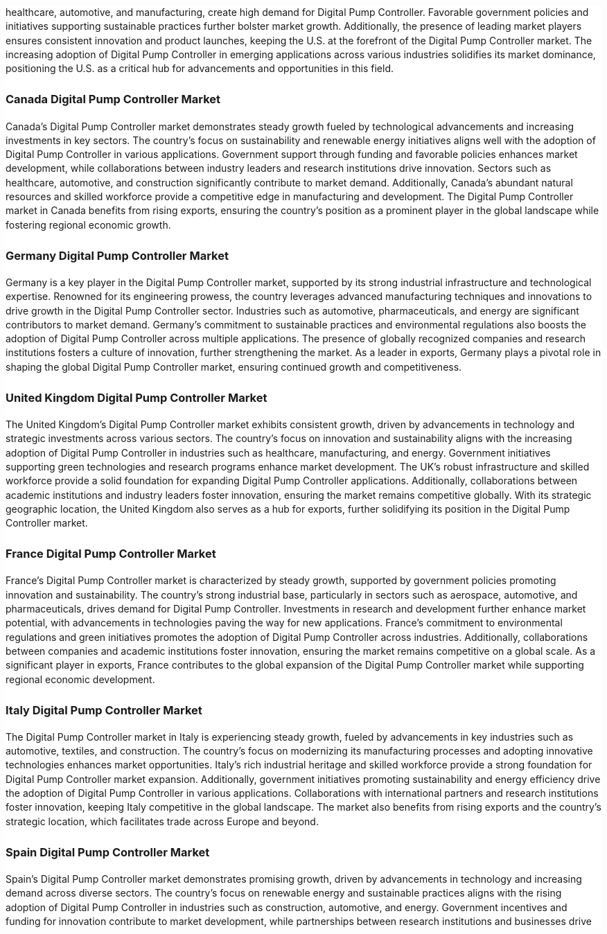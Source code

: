 healthcare, automotive, and manufacturing, create high demand for Digital Pump Controller. Favorable government policies and initiatives supporting sustainable practices further bolster market growth. Additionally, the presence of leading market players ensures consistent innovation and product launches, keeping the U.S. at the forefront of the Digital Pump Controller market. The increasing adoption of Digital Pump Controller in emerging applications across various industries solidifies its market dominance, positioning the U.S. as a critical hub for advancements and opportunities in this field.</p><h3>Canada Digital Pump Controller Market</h3><p>Canada&rsquo;s Digital Pump Controller market demonstrates steady growth fueled by technological advancements and increasing investments in key sectors. The country&rsquo;s focus on sustainability and renewable energy initiatives aligns well with the adoption of Digital Pump Controller in various applications. Government support through funding and favorable policies enhances market development, while collaborations between industry leaders and research institutions drive innovation. Sectors such as healthcare, automotive, and construction significantly contribute to market demand. Additionally, Canada&rsquo;s abundant natural resources and skilled workforce provide a competitive edge in manufacturing and development. The Digital Pump Controller market in Canada benefits from rising exports, ensuring the country&rsquo;s position as a prominent player in the global landscape while fostering regional economic growth.</p><h3>Germany Digital Pump Controller Market</h3><p>Germany is a key player in the Digital Pump Controller market, supported by its strong industrial infrastructure and technological expertise. Renowned for its engineering prowess, the country leverages advanced manufacturing techniques and innovations to drive growth in the Digital Pump Controller sector. Industries such as automotive, pharmaceuticals, and energy are significant contributors to market demand. Germany&rsquo;s commitment to sustainable practices and environmental regulations also boosts the adoption of Digital Pump Controller across multiple applications. The presence of globally recognized companies and research institutions fosters a culture of innovation, further strengthening the market. As a leader in exports, Germany plays a pivotal role in shaping the global Digital Pump Controller market, ensuring continued growth and competitiveness.</p><h3>United Kingdom Digital Pump Controller Market</h3><p>The United Kingdom&rsquo;s Digital Pump Controller market exhibits consistent growth, driven by advancements in technology and strategic investments across various sectors. The country&rsquo;s focus on innovation and sustainability aligns with the increasing adoption of Digital Pump Controller in industries such as healthcare, manufacturing, and energy. Government initiatives supporting green technologies and research programs enhance market development. The UK&rsquo;s robust infrastructure and skilled workforce provide a solid foundation for expanding Digital Pump Controller applications. Additionally, collaborations between academic institutions and industry leaders foster innovation, ensuring the market remains competitive globally. With its strategic geographic location, the United Kingdom also serves as a hub for exports, further solidifying its position in the Digital Pump Controller market.</p><h3>France Digital Pump Controller Market</h3><p>France&rsquo;s Digital Pump Controller market is characterized by steady growth, supported by government policies promoting innovation and sustainability. The country&rsquo;s strong industrial base, particularly in sectors such as aerospace, automotive, and pharmaceuticals, drives demand for Digital Pump Controller. Investments in research and development further enhance market potential, with advancements in technologies paving the way for new applications. France&rsquo;s commitment to environmental regulations and green initiatives promotes the adoption of Digital Pump Controller across industries. Additionally, collaborations between companies and academic institutions foster innovation, ensuring the market remains competitive on a global scale. As a significant player in exports, France contributes to the global expansion of the Digital Pump Controller market while supporting regional economic development.</p><h3>Italy Digital Pump Controller Market</h3><p>The Digital Pump Controller market in Italy is experiencing steady growth, fueled by advancements in key industries such as automotive, textiles, and construction. The country&rsquo;s focus on modernizing its manufacturing processes and adopting innovative technologies enhances market opportunities. Italy&rsquo;s rich industrial heritage and skilled workforce provide a strong foundation for Digital Pump Controller market expansion. Additionally, government initiatives promoting sustainability and energy efficiency drive the adoption of Digital Pump Controller in various applications. Collaborations with international partners and research institutions foster innovation, keeping Italy competitive in the global landscape. The market also benefits from rising exports and the country&rsquo;s strategic location, which facilitates trade across Europe and beyond.</p><h3>Spain Digital Pump Controller Market</h3><p>Spain&rsquo;s Digital Pump Controller market demonstrates promising growth, driven by advancements in technology and increasing demand across diverse sectors. The country&rsquo;s focus on renewable energy and sustainable practices aligns with the rising adoption of Digital Pump Controller in industries such as construction, automotive, and energy. Government incentives and funding for innovation contribute to market development, while partnerships between research institutions and businesses drive